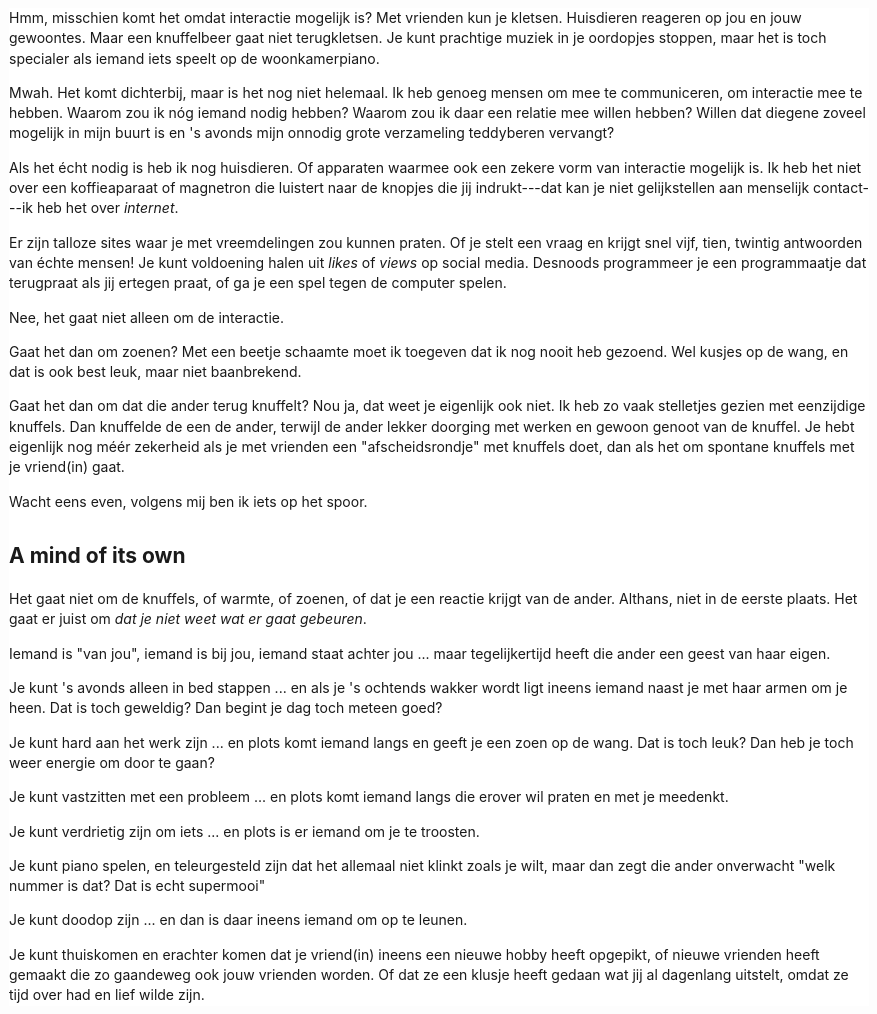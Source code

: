 Hmm, misschien komt het omdat interactie mogelijk is? Met vrienden kun je kletsen. Huisdieren reageren op jou en jouw gewoontes. Maar een knuffelbeer gaat niet terugkletsen. Je kunt prachtige muziek in je oordopjes stoppen, maar het is toch specialer als iemand iets speelt op de woonkamerpiano.

Mwah. Het komt dichterbij, maar is het nog niet helemaal. Ik heb genoeg mensen om mee te communiceren, om interactie mee te hebben. Waarom zou ik nóg iemand nodig hebben? Waarom zou ik daar een relatie mee willen hebben? Willen dat diegene zoveel mogelijk in mijn buurt is en 's avonds mijn onnodig grote verzameling teddyberen vervangt?

Als het écht nodig is heb ik nog huisdieren. Of apparaten waarmee ook een zekere vorm van interactie mogelijk is. Ik heb het niet over een koffieaparaat of magnetron die luistert naar de knopjes die jij indrukt---dat kan je niet gelijkstellen aan menselijk contact---ik heb het over _internet_. 

Er zijn talloze sites waar je met vreemdelingen zou kunnen praten. Of je stelt een vraag en krijgt snel vijf, tien, twintig antwoorden van échte mensen! Je kunt voldoening halen uit _likes_ of _views_ op social media. Desnoods programmeer je een programmaatje dat terugpraat als jij ertegen praat, of ga je een spel tegen de computer spelen.

Nee, het gaat niet alleen om de interactie.

Gaat het dan om zoenen? Met een beetje schaamte moet ik toegeven dat ik nog nooit heb gezoend. Wel kusjes op de wang, en dat is ook best leuk, maar niet baanbrekend.

Gaat het dan om dat die ander terug knuffelt? Nou ja, dat weet je eigenlijk ook niet. Ik heb zo vaak stelletjes gezien met eenzijdige knuffels. Dan knuffelde de een de ander, terwijl de ander lekker doorging met werken en gewoon genoot van de knuffel. Je hebt eigenlijk nog méér zekerheid als je met vrienden een "afscheidsrondje" met knuffels doet, dan als het om spontane knuffels met je vriend(in) gaat.

Wacht eens even, volgens mij ben ik iets op het spoor.

## A mind of its own 

Het gaat niet om de knuffels, of warmte, of zoenen, of dat je een reactie krijgt van de ander. Althans, niet in de eerste plaats. Het gaat er juist om _dat je niet weet wat er gaat gebeuren_. 

Iemand is "van jou", iemand is bij jou, iemand staat achter jou ... maar tegelijkertijd heeft die ander een geest van haar eigen.

Je kunt 's avonds alleen in bed stappen ... en als je 's ochtends wakker wordt ligt ineens iemand naast je met haar armen om je heen. Dat is toch geweldig? Dan begint je dag toch meteen goed?

Je kunt hard aan het werk zijn ... en plots komt iemand langs en geeft je een zoen op de wang. Dat is toch leuk? Dan heb je toch weer energie om door te gaan?

Je kunt vastzitten met een probleem ... en plots komt iemand langs die erover wil praten en met je meedenkt. 

Je kunt verdrietig zijn om iets ... en plots is er iemand om je te troosten. 

Je kunt piano spelen, en teleurgesteld zijn dat het allemaal niet klinkt zoals je wilt, maar dan zegt die ander onverwacht "welk nummer is dat? Dat is echt supermooi" 

Je kunt doodop zijn ... en dan is daar ineens iemand om op te leunen. 

Je kunt thuiskomen en erachter komen dat je vriend(in) ineens een nieuwe hobby heeft opgepikt, of nieuwe vrienden heeft gemaakt die zo gaandeweg ook jouw vrienden worden. Of dat ze een klusje heeft gedaan wat jij al dagenlang uitstelt, omdat ze tijd over had en lief wilde zijn.
